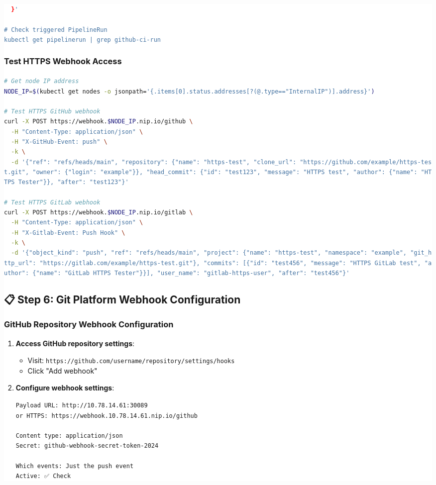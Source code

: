 ```bash
  }'

# Check triggered PipelineRun
kubectl get pipelinerun | grep github-ci-run
```

### Test HTTPS Webhook Access
```bash
# Get node IP address
NODE_IP=$(kubectl get nodes -o jsonpath='{.items[0].status.addresses[?(@.type=="InternalIP")].address}')

# Test HTTPS GitHub webhook
curl -X POST https://webhook.$NODE_IP.nip.io/github \
  -H "Content-Type: application/json" \
  -H "X-GitHub-Event: push" \
  -k \
  -d '{"ref": "refs/heads/main", "repository": {"name": "https-test", "clone_url": "https://github.com/example/https-test.git", "owner": {"login": "example"}}, "head_commit": {"id": "test123", "message": "HTTPS test", "author": {"name": "HTTPS Tester"}}, "after": "test123"}'

# Test HTTPS GitLab webhook
curl -X POST https://webhook.$NODE_IP.nip.io/gitlab \
  -H "Content-Type: application/json" \
  -H "X-Gitlab-Event: Push Hook" \
  -k \
  -d '{"object_kind": "push", "ref": "refs/heads/main", "project": {"name": "https-test", "namespace": "example", "git_http_url": "https://gitlab.com/example/https-test.git"}, "commits": [{"id": "test456", "message": "HTTPS GitLab test", "author": {"name": "GitLab HTTPS Tester"}}], "user_name": "gitlab-https-user", "after": "test456"}'
```

## 📋 Step 6: Git Platform Webhook Configuration

### GitHub Repository Webhook Configuration
1. **Access GitHub repository settings**:
   - Visit: `https://github.com/username/repository/settings/hooks`
   - Click "Add webhook"

2. **Configure webhook settings**:
   ```
   Payload URL: http://10.78.14.61:30089
   or HTTPS: https://webhook.10.78.14.61.nip.io/github
   
   Content type: application/json
   Secret: github-webhook-secret-token-2024
   
   Which events: Just the push event
   Active: ✅ Check
   ```
